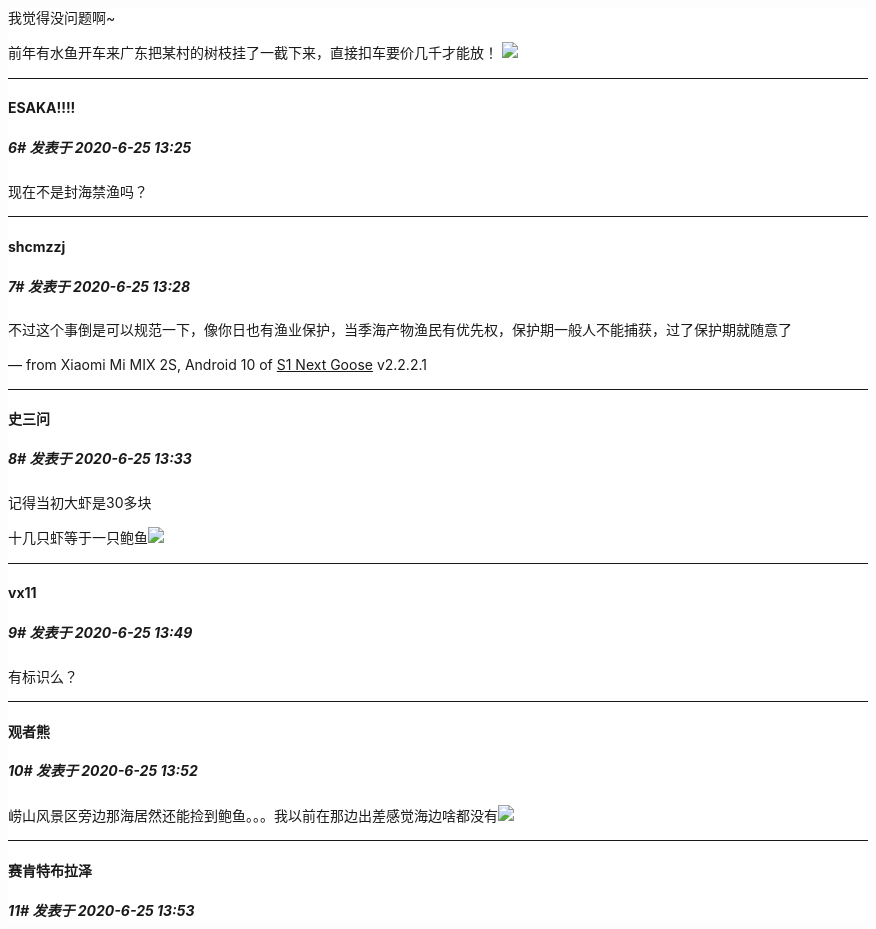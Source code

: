 
我觉得没问题啊~

前年有水鱼开车来广东把某村的树枝挂了一截下来，直接扣车要价几千才能放！
<img src="https://static.saraba1st.com/image/smiley/face2017/084.png" referrerpolicy="no-referrer">


-----

####  ESAKA!!!!  
##### 6#       发表于 2020-6-25 13:25


现在不是封海禁渔吗？


-----

####  shcmzzj  
##### 7#       发表于 2020-6-25 13:28


不过这个事倒是可以规范一下，像你日也有渔业保护，当季海产物渔民有优先权，保护期一般人不能捕获，过了保护期就随意了

— from Xiaomi Mi MIX 2S, Android 10 of [S1 Next Goose](https://pan.baidu.com/s/1mi43uRm) v2.2.2.1


-----

####  史三问  
##### 8#       发表于 2020-6-25 13:33


记得当初大虾是30多块

十几只虾等于一只鲍鱼<img src="https://static.saraba1st.com/image/smiley/face2017/067.png" referrerpolicy="no-referrer">


-----

####  vx11  
##### 9#       发表于 2020-6-25 13:49


有标识么？


-----

####  观者熊  
##### 10#       发表于 2020-6-25 13:52


崂山风景区旁边那海居然还能捡到鲍鱼。。。我以前在那边出差感觉海边啥都没有<img src="https://static.saraba1st.com/image/smiley/face2017/068.png" referrerpolicy="no-referrer">


-----

####  赛肯特布拉泽  
##### 11#       发表于 2020-6-25 13:53
